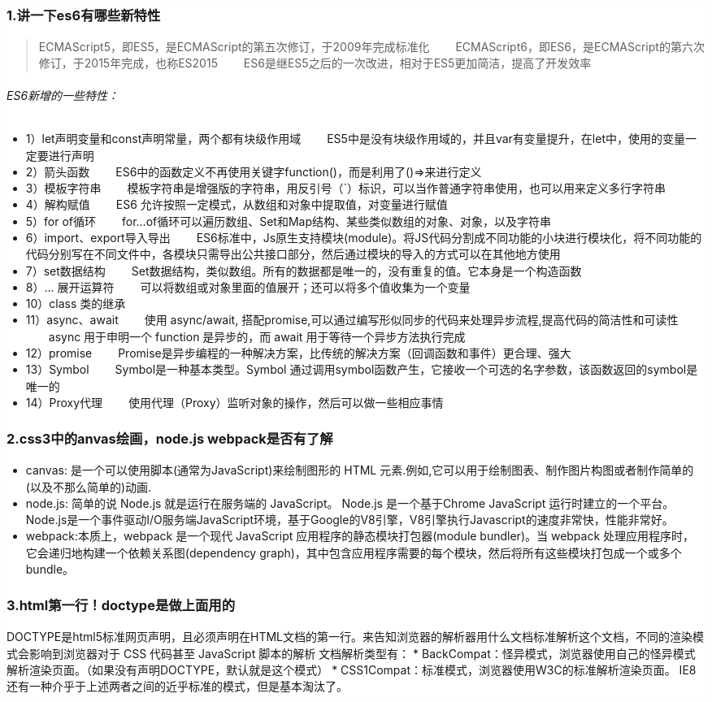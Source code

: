 ### 1.讲一下es6有哪些新特性 
 >   ECMAScript5，即ES5，是ECMAScript的第五次修订，于2009年完成标准化
　　ECMAScript6，即ES6，是ECMAScript的第六次修订，于2015年完成，也称ES2015
　　ES6是继ES5之后的一次改进，相对于ES5更加简洁，提高了开发效率
　　
######  ES6新增的一些特性：
- 1）let声明变量和const声明常量，两个都有块级作用域
　　ES5中是没有块级作用域的，并且var有变量提升，在let中，使用的变量一定要进行声明
- 2）箭头函数
　　ES6中的函数定义不再使用关键字function()，而是利用了()=>来进行定义
- 3）模板字符串
　　模板字符串是增强版的字符串，用反引号（`）标识，可以当作普通字符串使用，也可以用来定义多行字符串
- 4）解构赋值
　　ES6 允许按照一定模式，从数组和对象中提取值，对变量进行赋值
- 5）for of循环
　　for...of循环可以遍历数组、Set和Map结构、某些类似数组的对象、对象，以及字符串
- 6）import、export导入导出
　　ES6标准中，Js原生支持模块(module)。将JS代码分割成不同功能的小块进行模块化，将不同功能的代码分别写在不同文件中，各模块只需导出公共接口部分，然后通过模块的导入的方式可以在其他地方使用
- 7）set数据结构
　　Set数据结构，类似数组。所有的数据都是唯一的，没有重复的值。它本身是一个构造函数
- 8）... 展开运算符 
　　可以将数组或对象里面的值展开；还可以将多个值收集为一个变量
- 10）class 类的继承
- 11）async、await
　　使用 async/await, 搭配promise,可以通过编写形似同步的代码来处理异步流程,提高代码的简洁性和可读性
　　async 用于申明一个 function 是异步的，而 await 用于等待一个异步方法执行完成
- 12）promise
　　Promise是异步编程的一种解决方案，比传统的解决方案（回调函数和事件）更合理、强大
- 13）Symbol
　　Symbol是一种基本类型。Symbol 通过调用symbol函数产生，它接收一个可选的名字参数，该函数返回的symbol是唯一的
- 14）Proxy代理
　　使用代理（Proxy）监听对象的操作，然后可以做一些相应事情

### 2.css3中的anvas绘画，node.js webpack是否有了解
- canvas: <canvas>是一个可以使用脚本(通常为JavaScript)来绘制图形的 HTML 元素.例如,它可以用于绘制图表、制作图片构图或者制作简单的(以及不那么简单的)动画. 
- node.js: 简单的说 Node.js 就是运行在服务端的 JavaScript。
Node.js 是一个基于Chrome JavaScript 运行时建立的一个平台。
Node.js是一个事件驱动I/O服务端JavaScript环境，基于Google的V8引擎，V8引擎执行Javascript的速度非常快，性能非常好。
- webpack:本质上，webpack 是一个现代 JavaScript 应用程序的静态模块打包器(module bundler)。当 webpack 处理应用程序时，它会递归地构建一个依赖关系图(dependency graph)，其中包含应用程序需要的每个模块，然后将所有这些模块打包成一个或多个 bundle。
	

### 3.html第一行！doctype是做上面用的  

DOCTYPE是html5标准网页声明，且必须声明在HTML文档的第一行。来告知浏览器的解析器用什么文档标准解析这个文档，不同的渲染模式会影响到浏览器对于 CSS 代码甚至 JavaScript 脚本的解析
文档解析类型有：
    * BackCompat：怪异模式，浏览器使用自己的怪异模式解析渲染页面。（如果没有声明DOCTYPE，默认就是这个模式）
    * CSS1Compat：标准模式，浏览器使用W3C的标准解析渲染页面。
IE8还有一种介乎于上述两者之间的近乎标准的模式，但是基本淘汰了。
